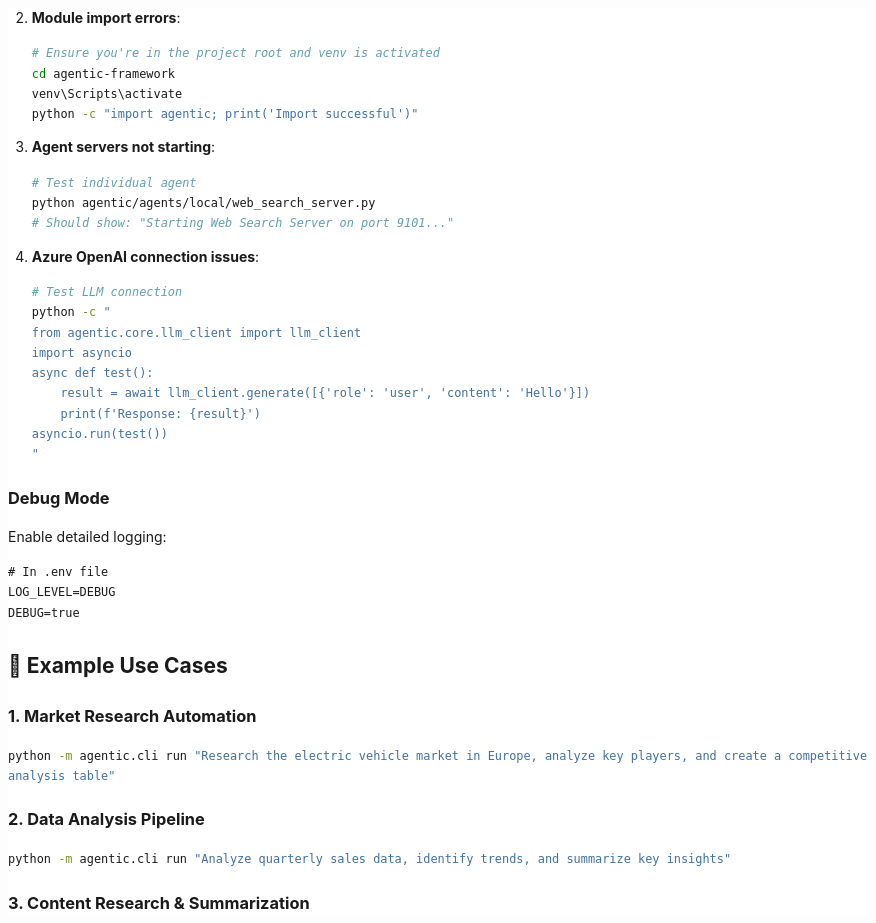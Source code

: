2. **Module import errors**:
   ```bash
   # Ensure you're in the project root and venv is activated
   cd agentic-framework
   venv\Scripts\activate
   python -c "import agentic; print('Import successful')"
   ```

3. **Agent servers not starting**:
   ```bash
   # Test individual agent
   python agentic/agents/local/web_search_server.py
   # Should show: "Starting Web Search Server on port 9101..."
   ```

4. **Azure OpenAI connection issues**:
   ```bash
   # Test LLM connection
   python -c "
   from agentic.core.llm_client import llm_client
   import asyncio
   async def test():
       result = await llm_client.generate([{'role': 'user', 'content': 'Hello'}])
       print(f'Response: {result}')
   asyncio.run(test())
   "
   ```

### Debug Mode

Enable detailed logging:

```env
# In .env file
LOG_LEVEL=DEBUG
DEBUG=true
```

## 🎯 Example Use Cases

### 1. Market Research Automation

```bash
python -m agentic.cli run "Research the electric vehicle market in Europe, analyze key players, and create a competitive analysis table"
```

### 2. Data Analysis Pipeline

```bash
python -m agentic.cli run "Analyze quarterly sales data, identify trends, and summarize key insights"
```

### 3. Content Research & Summarization
